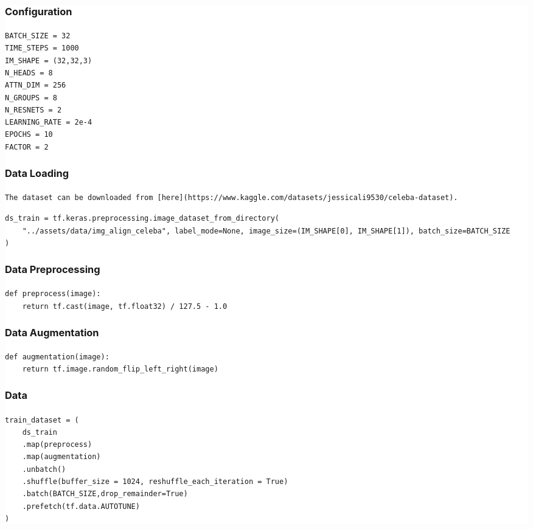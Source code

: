 ### Configuration

```{code-cell}
BATCH_SIZE = 32
TIME_STEPS = 1000
IM_SHAPE = (32,32,3)
N_HEADS = 8
ATTN_DIM = 256
N_GROUPS = 8
N_RESNETS = 2
LEARNING_RATE = 2e-4
EPOCHS = 10
FACTOR = 2
```

### Data Loading

```{note}
The dataset can be downloaded from [here](https://www.kaggle.com/datasets/jessicali9530/celeba-dataset).
```

```{code-cell}
ds_train = tf.keras.preprocessing.image_dataset_from_directory(
    "../assets/data/img_align_celeba", label_mode=None, image_size=(IM_SHAPE[0], IM_SHAPE[1]), batch_size=BATCH_SIZE
)
```

### Data Preprocessing

```{code-cell}
def preprocess(image):
    return tf.cast(image, tf.float32) / 127.5 - 1.0
```

### Data Augmentation

```{code-cell}
def augmentation(image):
    return tf.image.random_flip_left_right(image)
```

### Data

```{code-cell}
train_dataset = (
    ds_train
    .map(preprocess)
    .map(augmentation)
    .unbatch()
    .shuffle(buffer_size = 1024, reshuffle_each_iteration = True)
    .batch(BATCH_SIZE,drop_remainder=True)
    .prefetch(tf.data.AUTOTUNE)
)
```
